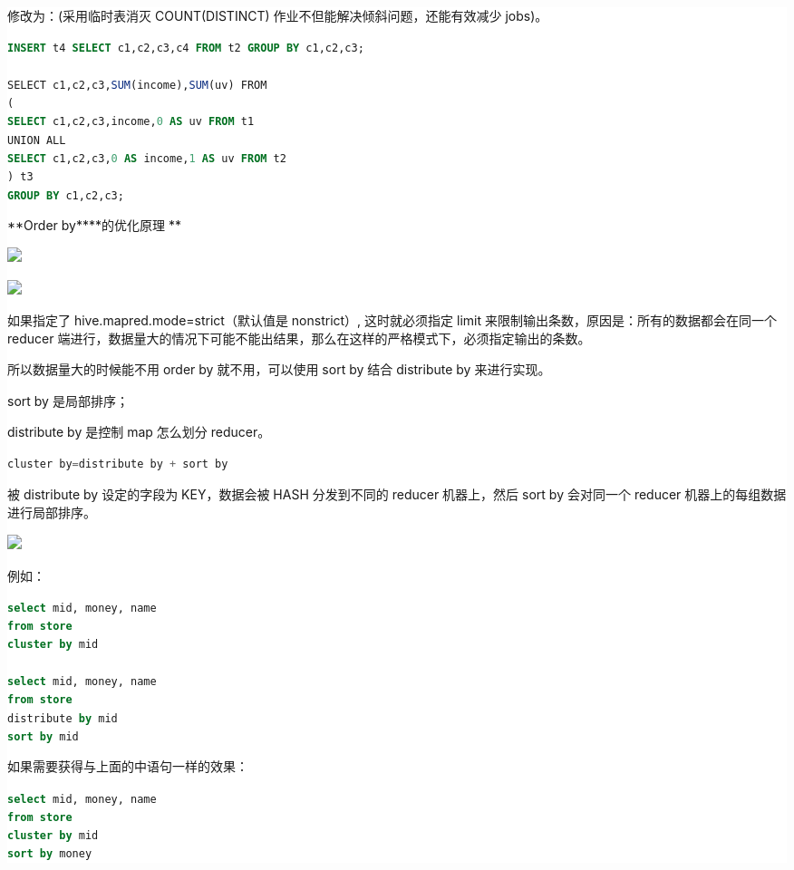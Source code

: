 修改为：(采用临时表消灭 COUNT(DISTINCT) 作业不但能解决倾斜问题，还能有效减少 jobs)。

```sql
INSERT t4 SELECT c1,c2,c3,c4 FROM t2 GROUP BY c1,c2,c3;

SELECT c1,c2,c3,SUM(income),SUM(uv) FROM
(
SELECT c1,c2,c3,income,0 AS uv FROM t1
UNION ALL
SELECT c1,c2,c3,0 AS income,1 AS uv FROM t2
) t3
GROUP BY c1,c2,c3;
```

**Order by\*\***的优化原理 \*\*

![](https://mmbiz.qpic.cn/mmbiz_gif/MzF2oGuple30xsE8EVMY9uEIibiaRIZMia1oxWJgzCHE8RibDTMmNIbRyMvqiahbPHm0kjIibl3Mt1yoFUxtoXdwhzlQ/640?wx_fmt=gif)

![](https://mmbiz.qpic.cn/mmbiz_png/MzF2oGuple30xsE8EVMY9uEIibiaRIZMia16uxJzzEupicbSMrFXtLug3dQTQqGNEA3RhFWSu4CjqKECcib5kxbroCw/640?wx_fmt=png)

如果指定了 hive.mapred.mode=strict（默认值是 nonstrict）, 这时就必须指定 limit 来限制输出条数，原因是：所有的数据都会在同一个 reducer 端进行，数据量大的情况下可能不能出结果，那么在这样的严格模式下，必须指定输出的条数。

所以数据量大的时候能不用 order by 就不用，可以使用 sort by 结合 distribute by 来进行实现。

sort by 是局部排序；

distribute by 是控制 map 怎么划分 reducer。

```cs
cluster by=distribute by + sort by
```

被 distribute by 设定的字段为 KEY，数据会被 HASH 分发到不同的 reducer 机器上，然后 sort by 会对同一个 reducer 机器上的每组数据进行局部排序。

![](https://mmbiz.qpic.cn/mmbiz_png/MzF2oGuple30xsE8EVMY9uEIibiaRIZMia1p65k7Wo9Ol9rbFqjiaB3auIaSk9QHUVFia5sYzOm231bYdqfIYjaicdKQ/640?wx_fmt=png)

例如：

```sql
select mid, money, name 
from store 
cluster by mid

select mid, money, name 
from store 
distribute by mid 
sort by mid
```

如果需要获得与上面的中语句一样的效果：

```sql
select mid, money, name 
from store 
cluster by mid 
sort by money
```
